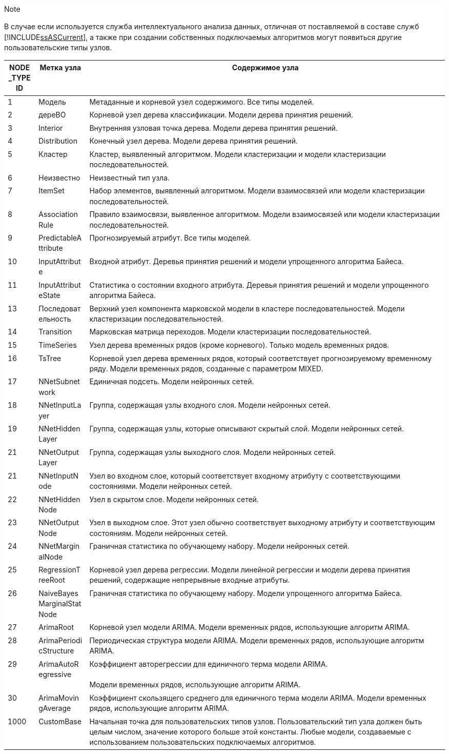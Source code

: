 > [!NOTE]  
>  В случае если используется служба интеллектуального анализа данных, отличная от поставляемой в составе служб [!INCLUDE[ssASCurrent](../../includes/ssascurrent-md.md)], а также при создании собственных подключаемых алгоритмов могут появиться другие пользовательские типы узлов.  
  
|NODE_TYPE ID|Метка узла|Содержимое узла|  
|-------------------|----------------|-------------------|  
|1|Модель|Метаданные и корневой узел содержимого. Все типы моделей.|  
|2|дереВО|Корневой узел дерева классификации. Модели дерева принятия решений.|  
|3|Interior|Внутренняя узловая точка дерева. Модели дерева принятия решений.|  
|4|Distribution|Конечный узел дерева. Модели дерева принятия решений.|  
|5|Кластер|Кластер, выявленный алгоритмом. Модели кластеризации и модели кластеризации последовательностей.|  
|6|Неизвестно|Неизвестный тип узла.|  
|7|ItemSet|Набор элементов, выявленный алгоритмом. Модели взаимосвязей или модели кластеризации последовательностей.|  
|8|AssociationRule|Правило взаимосвязи, выявленное алгоритмом. Модели взаимосвязей или модели кластеризации последовательностей.|  
|9|PredictableAttribute|Прогнозируемый атрибут. Все типы моделей.|  
|10|InputAttribute|Входной атрибут. Деревья принятия решений и модели упрощенного алгоритма Байеса.|  
|11|InputAttributeState|Статистика о состоянии входного атрибута. Деревья принятия решений и модели упрощенного алгоритма Байеса.|  
|13|Последовательность|Верхний узел компонента марковской модели в кластере последовательностей. Модели кластеризации последовательностей.|  
|14|Transition|Марковская матрица переходов. Модели кластеризации последовательностей.|  
|15|TimeSeries|Узел дерева временных рядов (кроме корневого). Только модель временных рядов.|  
|16|TsTree|Корневой узел дерева временных рядов, который соответствует прогнозируемому временному ряду. Модели временных рядов, созданные с параметром MIXED.|  
|17|NNetSubnetwork|Единичная подсеть. Модели нейронных сетей.|  
|18|NNetInputLayer|Группа, содержащая узлы входного слоя. Модели нейронных сетей.|  
|19|NNetHiddenLayer|Группа, содержащая узлы, которые описывают скрытый слой. Модели нейронных сетей.|  
|21|NNetOutputLayer|Группа, содержащая узлы выходного слоя. Модели нейронных сетей.|  
|21|NNetInputNode|Узел во входном слое, который соответствует входному атрибуту с соответствующими состояниями. Модели нейронных сетей.|  
|22|NNetHiddenNode|Узел в скрытом слое. Модели нейронных сетей.|  
|23|NNetOutputNode|Узел в выходном слое. Этот узел обычно соответствует выходному атрибуту и соответствующим состояниям. Модели нейронных сетей.|  
|24|NNetMarginalNode|Граничная статистика по обучающему набору. Модели нейронных сетей.|  
|25|RegressionTreeRoot|Корневой узел дерева регрессии. Модели линейной регрессии и модели дерева принятия решений, содержащие непрерывные входные атрибуты.|  
|26|NaiveBayesMarginalStatNode|Граничная статистика по обучающему набору. Модели упрощенного алгоритма Байеса.|  
|27|ArimaRoot|Корневой узел модели ARIMA. Модели временных рядов, использующие алгоритм ARIMA.|  
|28|ArimaPeriodicStructure|Периодическая структура модели ARIMA. Модели временных рядов, использующие алгоритм ARIMA.|  
|29|ArimaAutoRegressive|Коэффициент авторегрессии для единичного терма модели ARIMA.<br /><br /> Модели временных рядов, использующие алгоритм ARIMA.|  
|30|ArimaMovingAverage|Коэффициент скользящего среднего для единичного терма модели ARIMA. Модели временных рядов, использующие алгоритм ARIMA.|  
|1000|CustomBase|Начальная точка для пользовательских типов узлов. Пользовательский тип узла должен быть целым числом, значение которого больше этой константы. Любые модели, создаваемые с использованием пользовательских подключаемых алгоритмов.|  
  